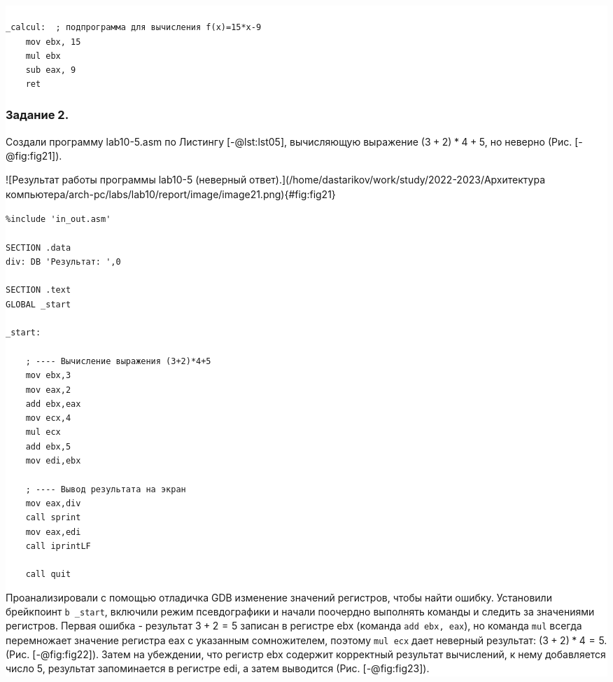 ```{#lst:lst04 .nasm caption="Программа находит сумму значений функции"}

_calcul:  ; подпрограмма для вычисления f(x)=15*x-9
    mov ebx, 15
    mul ebx
    sub eax, 9
    ret
```

### Задание 2.

Создали программу lab10-5.asm по Листингу [-@lst:lst05], вычисляющую выражение $(3+2)*4+5$, но неверно (Рис. [-@fig:fig21]).

![Результат работы программы lab10-5 (неверный ответ).](/home/dastarikov/work/study/2022-2023/Архитектура компьютера/arch-pc/labs/lab10/report/image/image21.png){#fig:fig21}

```{#lst:lst05 .nasm caption="Программа вычисления выражения (3+2)*4+5 (неверная)."}
%include 'in_out.asm'

SECTION .data
div: DB 'Результат: ',0

SECTION .text
GLOBAL _start

_start:

    ; ---- Вычисление выражения (3+2)*4+5
    mov ebx,3
    mov eax,2
    add ebx,eax
    mov ecx,4
    mul ecx
    add ebx,5
    mov edi,ebx

    ; ---- Вывод результата на экран
    mov eax,div
    call sprint
    mov eax,edi
    call iprintLF
    
    call quit
```

Проанализировали с помощью отладичка GDB изменение значений регистров, чтобы найти ошибку. Установили брейкпоинт `b _start`, включили режим псевдографики и начали поочердно выполнять команды и следить за значениями регистров. Первая ошибка - результат $3+2=5$ записан в регистре ebx (команда `add ebx, eax`), но  команда `mul` всегда перемножает значение регистра eax с указанным сомножителем, поэтому `mul ecx` дает неверный результат: $(3+2)*4=5$. (Рис. [-@fig:fig22]). Затем на убеждении, что регистр ebx содержит корректный результат вычислений, к нему добавляется число 5, результат запоминается в регистре edi, а затем выводится (Рис. [-@fig:fig23]).
